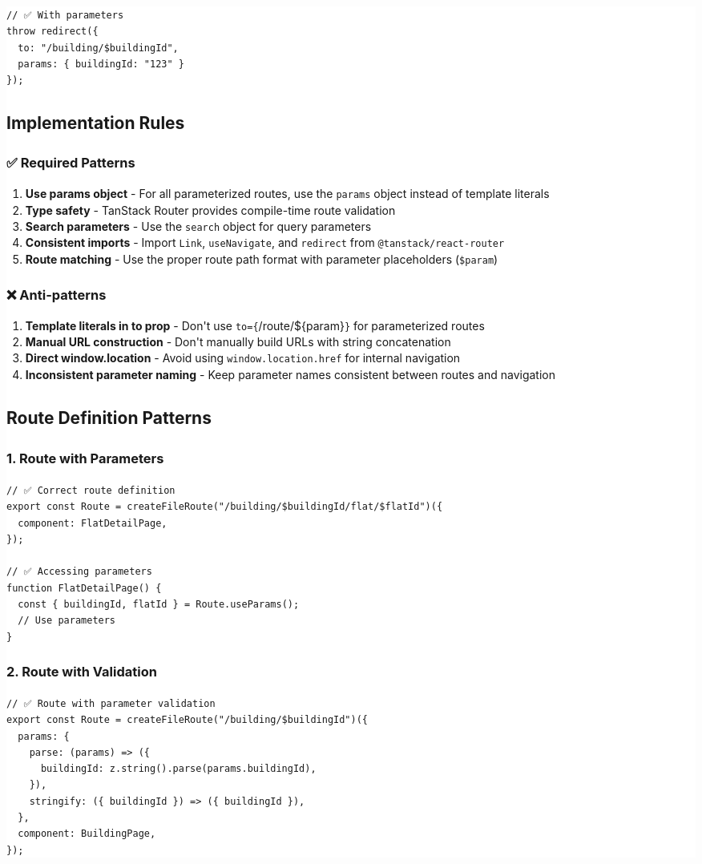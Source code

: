 ```tsx
// ✅ With parameters
throw redirect({
  to: "/building/$buildingId",
  params: { buildingId: "123" }
});
```

## Implementation Rules

### ✅ Required Patterns

1. **Use params object** - For all parameterized routes, use the `params` object instead of template literals
2. **Type safety** - TanStack Router provides compile-time route validation
3. **Search parameters** - Use the `search` object for query parameters
4. **Consistent imports** - Import `Link`, `useNavigate`, and `redirect` from `@tanstack/react-router`
5. **Route matching** - Use the proper route path format with parameter placeholders (`$param`)

### ❌ Anti-patterns

1. **Template literals in to prop** - Don't use `to={`/route/${param}`}` for parameterized routes
2. **Manual URL construction** - Don't manually build URLs with string concatenation
3. **Direct window.location** - Avoid using `window.location.href` for internal navigation
4. **Inconsistent parameter naming** - Keep parameter names consistent between routes and navigation

## Route Definition Patterns

### 1. Route with Parameters
```tsx
// ✅ Correct route definition
export const Route = createFileRoute("/building/$buildingId/flat/$flatId")({
  component: FlatDetailPage,
});

// ✅ Accessing parameters
function FlatDetailPage() {
  const { buildingId, flatId } = Route.useParams();
  // Use parameters
}
```

### 2. Route with Validation
```tsx
// ✅ Route with parameter validation
export const Route = createFileRoute("/building/$buildingId")({
  params: {
    parse: (params) => ({
      buildingId: z.string().parse(params.buildingId),
    }),
    stringify: ({ buildingId }) => ({ buildingId }),
  },
  component: BuildingPage,
});
```
